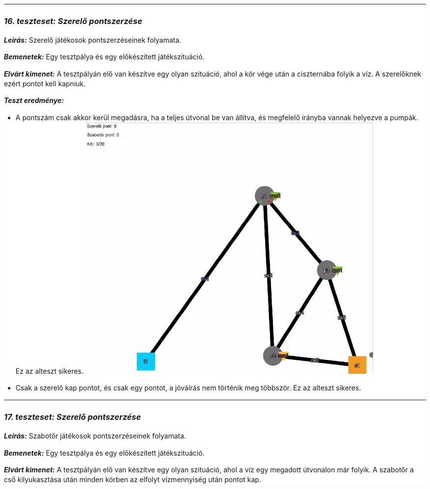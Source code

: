 ___ 

### *16. teszteset: Szerelő pontszerzése*
***Leírás:*** Szerelő játékosok pontszerzéseinek folyamata.
  
***Bemenetek:*** Egy tesztpálya és egy előkészített játékszituáció.
  
***Elvárt kimenet:*** A tesztpályán elő van készítve egy olyan szituáció, ahol a kör vége után a ciszternába folyik a víz. A szerelőknek ezért pontot kell kapniuk.

***Teszt eredménye:***  
- A pontszám csak akkor kerül megadásra, ha a teljes útvonal be van állítva, és megfelelő irányba vannak helyezve a pumpák. Ez az alteszt sikeres.
![](t16.gif)  

- Csak a szerelő kap pontot, és csak egy pontot, a jóváírás nem történik meg többször. Ez az alteszt sikeres.

___ 

### *17. teszteset: Szerelő pontszerzése*
***Leírás:*** Szabotőr játékosok pontszerzéseinek folyamata.
  
***Bemenetek:*** Egy tesztpálya és egy előkészített játékszituáció.
  
***Elvárt kimenet:*** A tesztpályán elő van készítve egy olyan szituáció, ahol a víz egy megadott útvonalon már folyik. A szabotőr a cső kilyukasztása után minden körben az elfolyt vízmennyiség után pontot kap.
